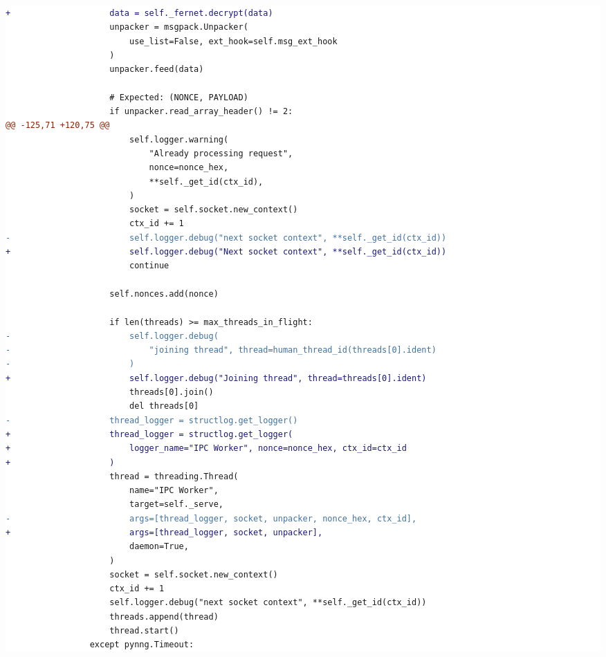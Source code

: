 ```diff
+                    data = self._fernet.decrypt(data)
                     unpacker = msgpack.Unpacker(
                         use_list=False, ext_hook=self.msg_ext_hook
                     )
                     unpacker.feed(data)
 
                     # Expected: (NONCE, PAYLOAD)
                     if unpacker.read_array_header() != 2:
@@ -125,71 +120,75 @@
                         self.logger.warning(
                             "Already processing request",
                             nonce=nonce_hex,
                             **self._get_id(ctx_id),
                         )
                         socket = self.socket.new_context()
                         ctx_id += 1
-                        self.logger.debug("next socket context", **self._get_id(ctx_id))
+                        self.logger.debug("Next socket context", **self._get_id(ctx_id))
                         continue
 
                     self.nonces.add(nonce)
 
                     if len(threads) >= max_threads_in_flight:
-                        self.logger.debug(
-                            "joining thread", thread=human_thread_id(threads[0].ident)
-                        )
+                        self.logger.debug("Joining thread", thread=threads[0].ident)
                         threads[0].join()
                         del threads[0]
-                    thread_logger = structlog.get_logger()
+                    thread_logger = structlog.get_logger(
+                        logger_name="IPC Worker", nonce=nonce_hex, ctx_id=ctx_id
+                    )
                     thread = threading.Thread(
                         name="IPC Worker",
                         target=self._serve,
-                        args=[thread_logger, socket, unpacker, nonce_hex, ctx_id],
+                        args=[thread_logger, socket, unpacker],
                         daemon=True,
                     )
                     socket = self.socket.new_context()
                     ctx_id += 1
                     self.logger.debug("next socket context", **self._get_id(ctx_id))
                     threads.append(thread)
                     thread.start()
                 except pynng.Timeout:
